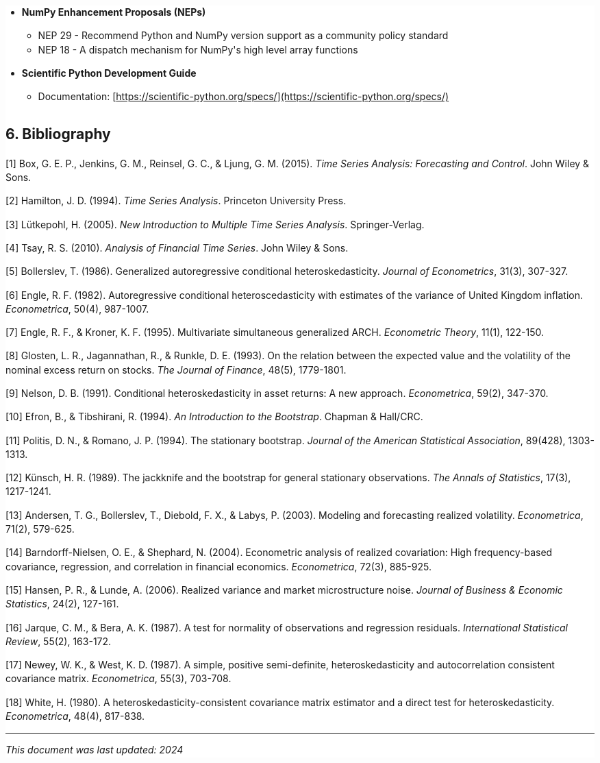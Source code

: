 - **NumPy Enhancement Proposals (NEPs)**
  - NEP 29 - Recommend Python and NumPy version support as a community policy standard
  - NEP 18 - A dispatch mechanism for NumPy's high level array functions

- **Scientific Python Development Guide**
  - Documentation: [https://scientific-python.org/specs/](https://scientific-python.org/specs/)

## 6. Bibliography

[1] Box, G. E. P., Jenkins, G. M., Reinsel, G. C., & Ljung, G. M. (2015). *Time Series Analysis: Forecasting and Control*. John Wiley & Sons.

[2] Hamilton, J. D. (1994). *Time Series Analysis*. Princeton University Press.

[3] Lütkepohl, H. (2005). *New Introduction to Multiple Time Series Analysis*. Springer-Verlag.

[4] Tsay, R. S. (2010). *Analysis of Financial Time Series*. John Wiley & Sons.

[5] Bollerslev, T. (1986). Generalized autoregressive conditional heteroskedasticity. *Journal of Econometrics*, 31(3), 307-327.

[6] Engle, R. F. (1982). Autoregressive conditional heteroscedasticity with estimates of the variance of United Kingdom inflation. *Econometrica*, 50(4), 987-1007.

[7] Engle, R. F., & Kroner, K. F. (1995). Multivariate simultaneous generalized ARCH. *Econometric Theory*, 11(1), 122-150.

[8] Glosten, L. R., Jagannathan, R., & Runkle, D. E. (1993). On the relation between the expected value and the volatility of the nominal excess return on stocks. *The Journal of Finance*, 48(5), 1779-1801.

[9] Nelson, D. B. (1991). Conditional heteroskedasticity in asset returns: A new approach. *Econometrica*, 59(2), 347-370.

[10] Efron, B., & Tibshirani, R. (1994). *An Introduction to the Bootstrap*. Chapman & Hall/CRC.

[11] Politis, D. N., & Romano, J. P. (1994). The stationary bootstrap. *Journal of the American Statistical Association*, 89(428), 1303-1313.

[12] Künsch, H. R. (1989). The jackknife and the bootstrap for general stationary observations. *The Annals of Statistics*, 17(3), 1217-1241.

[13] Andersen, T. G., Bollerslev, T., Diebold, F. X., & Labys, P. (2003). Modeling and forecasting realized volatility. *Econometrica*, 71(2), 579-625.

[14] Barndorff-Nielsen, O. E., & Shephard, N. (2004). Econometric analysis of realized covariation: High frequency-based covariance, regression, and correlation in financial economics. *Econometrica*, 72(3), 885-925.

[15] Hansen, P. R., & Lunde, A. (2006). Realized variance and market microstructure noise. *Journal of Business & Economic Statistics*, 24(2), 127-161.

[16] Jarque, C. M., & Bera, A. K. (1987). A test for normality of observations and regression residuals. *International Statistical Review*, 55(2), 163-172.

[17] Newey, W. K., & West, K. D. (1987). A simple, positive semi-definite, heteroskedasticity and autocorrelation consistent covariance matrix. *Econometrica*, 55(3), 703-708.

[18] White, H. (1980). A heteroskedasticity-consistent covariance matrix estimator and a direct test for heteroskedasticity. *Econometrica*, 48(4), 817-838.

---

*This document was last updated: 2024*